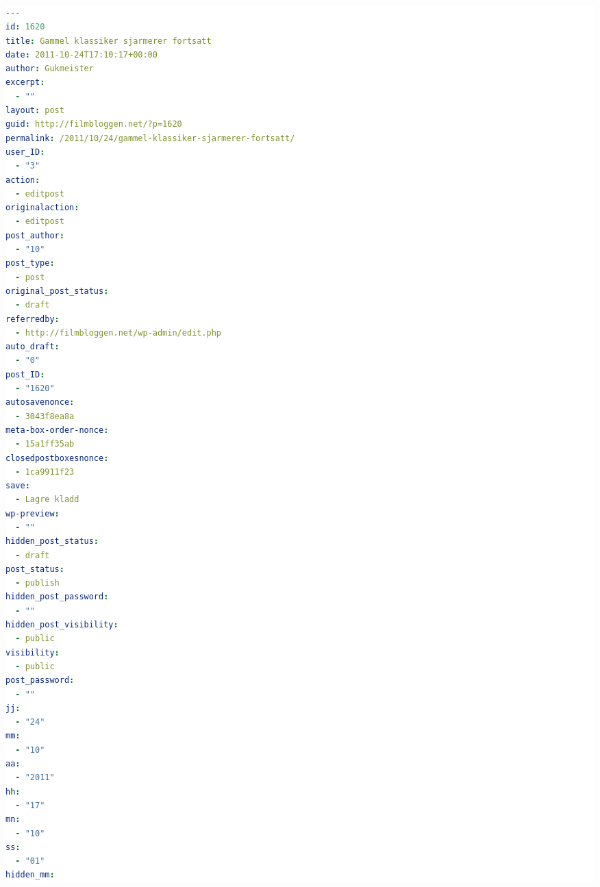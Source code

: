 ```yaml
---
id: 1620
title: Gammel klassiker sjarmerer fortsatt
date: 2011-10-24T17:10:17+00:00
author: Gukmeister
excerpt:
  - ""
layout: post
guid: http://filmbloggen.net/?p=1620
permalink: /2011/10/24/gammel-klassiker-sjarmerer-fortsatt/
user_ID:
  - "3"
action:
  - editpost
originalaction:
  - editpost
post_author:
  - "10"
post_type:
  - post
original_post_status:
  - draft
referredby:
  - http://filmbloggen.net/wp-admin/edit.php
auto_draft:
  - "0"
post_ID:
  - "1620"
autosavenonce:
  - 3043f8ea8a
meta-box-order-nonce:
  - 15a1ff35ab
closedpostboxesnonce:
  - 1ca9911f23
save:
  - Lagre kladd
wp-preview:
  - ""
hidden_post_status:
  - draft
post_status:
  - publish
hidden_post_password:
  - ""
hidden_post_visibility:
  - public
visibility:
  - public
post_password:
  - ""
jj:
  - "24"
mm:
  - "10"
aa:
  - "2011"
hh:
  - "17"
mn:
  - "10"
ss:
  - "01"
hidden_mm:
```